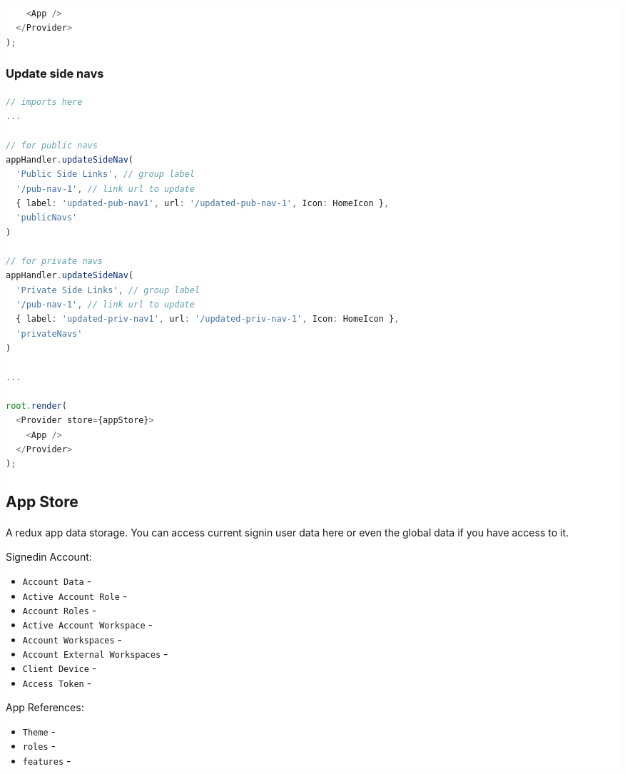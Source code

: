 ```ts
    <App />
  </Provider>
);
```

### Update side navs
```ts
// imports here
...

// for public navs
appHandler.updateSideNav(
  'Public Side Links', // group label
  '/pub-nav-1', // link url to update
  { label: 'updated-pub-nav1', url: '/updated-pub-nav-1', Icon: HomeIcon },
  'publicNavs'
)

// for private navs
appHandler.updateSideNav(
  'Private Side Links', // group label
  '/pub-nav-1', // link url to update
  { label: 'updated-priv-nav1', url: '/updated-priv-nav-1', Icon: HomeIcon },
  'privateNavs'
)

...

root.render(
  <Provider store={appStore}>
    <App />
  </Provider>
);
```

## App Store
A redux app data storage. You can access current signin user data here or even the global data if you have access to it.

Signedin Account:
- `Account Data` - 
- `Active Account Role` - 
- `Account Roles` - 
- `Active Account Workspace` - 
- `Account Workspaces` - 
- `Account External Workspaces` - 
- `Client Device` - 
- `Access Token` - 

App References:
- `Theme` - 
- `roles` - 
- `features` - 
